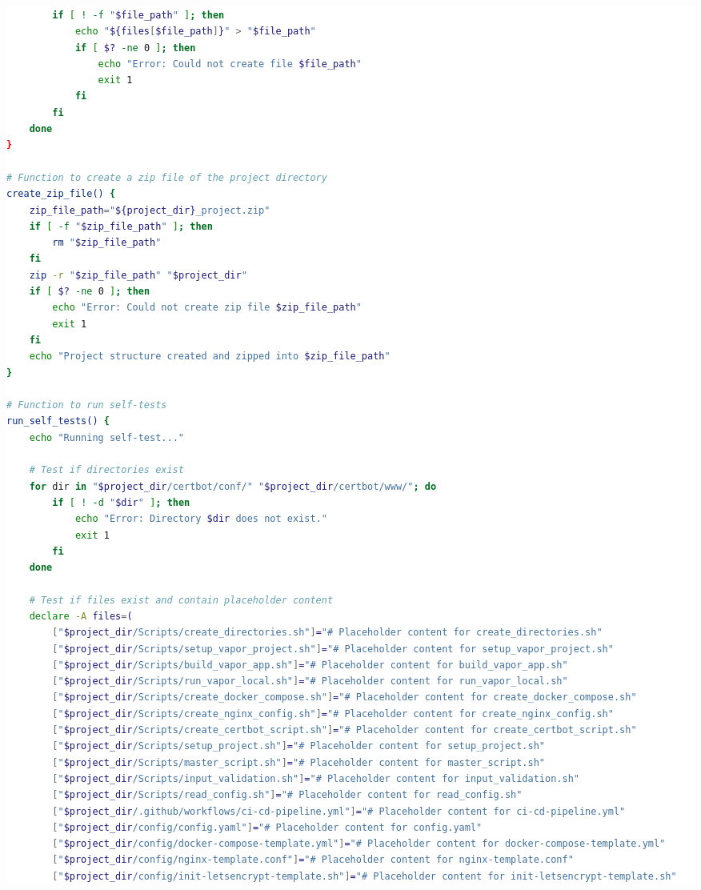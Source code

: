 ```sh
        if [ ! -f "$file_path" ]; then
            echo "${files[$file_path]}" > "$file_path"
            if [ $? -ne 0 ]; then
                echo "Error: Could not create file $file_path"
                exit 1
            fi
        fi
    done
}

# Function to create a zip file of the project directory
create_zip_file() {
    zip_file_path="${project_dir}_project.zip"
    if [ -f "$zip_file_path" ]; then
        rm "$zip_file_path"
    fi
    zip -r "$zip_file_path" "$project_dir"
    if [ $? -ne 0 ]; then
        echo "Error: Could not create zip file $zip_file_path"
        exit 1
    fi
    echo "Project structure created and zipped into $zip_file_path"
}

# Function to run self-tests
run_self_tests() {
    echo "Running self-test..."

    # Test if directories exist
    for dir in "$project_dir/certbot/conf/" "$project_dir/certbot/www/"; do
        if [ ! -d "$dir" ]; then
            echo "Error: Directory $dir does not exist."
            exit 1
        fi
    done

    # Test if files exist and contain placeholder content
    declare -A files=(
        ["$project_dir/Scripts/create_directories.sh"]="# Placeholder content for create_directories.sh"
        ["$project_dir/Scripts/setup_vapor_project.sh"]="# Placeholder content for setup_vapor_project.sh"
        ["$project_dir/Scripts/build_vapor_app.sh"]="# Placeholder content for build_vapor_app.sh"
        ["$project_dir/Scripts/run_vapor_local.sh"]="# Placeholder content for run_vapor_local.sh"
        ["$project_dir/Scripts/create_docker_compose.sh"]="# Placeholder content for create_docker_compose.sh"
        ["$project_dir/Scripts/create_nginx_config.sh"]="# Placeholder content for create_nginx_config.sh"
        ["$project_dir/Scripts/create_certbot_script.sh"]="# Placeholder content for create_certbot_script.sh"
        ["$project_dir/Scripts/setup_project.sh"]="# Placeholder content for setup_project.sh"
        ["$project_dir/Scripts/master_script.sh"]="# Placeholder content for master_script.sh"
        ["$project_dir/Scripts/input_validation.sh"]="# Placeholder content for input_validation.sh"
        ["$project_dir/Scripts/read_config.sh"]="# Placeholder content for read_config.sh"
        ["$project_dir/.github/workflows/ci-cd-pipeline.yml"]="# Placeholder content for ci-cd-pipeline.yml"
        ["$project_dir/config/config.yaml"]="# Placeholder content for config.yaml"
        ["$project_dir/config/docker-compose-template.yml"]="# Placeholder content for docker-compose-template.yml"
        ["$project_dir/config/nginx-template.conf"]="# Placeholder content for nginx-template.conf"
        ["$project_dir/config/init-letsencrypt-template.sh"]="# Placeholder content for init-letsencrypt-template.sh"
```